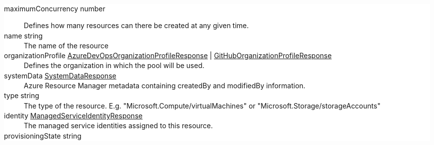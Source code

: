 <a data-swiftype-name="resource-property" data-swiftype-type="text" href="#maximumconcurrency_nodejs" style="color: inherit; text-decoration: inherit;">maximum<wbr>Concurrency</a>
</span>
        <span class="property-indicator"></span>
        <span class="property-type">number</span>
    </dt>
    <dd>Defines how many resources can there be created at any given time.</dd><dt class="property-"
            title="">
        <span id="name_nodejs">
<a data-swiftype-name="resource-property" data-swiftype-type="text" href="#name_nodejs" style="color: inherit; text-decoration: inherit;">name</a>
</span>
        <span class="property-indicator"></span>
        <span class="property-type">string</span>
    </dt>
    <dd>The name of the resource</dd><dt class="property-"
            title="">
        <span id="organizationprofile_nodejs">
<a data-swiftype-name="resource-property" data-swiftype-type="text" href="#organizationprofile_nodejs" style="color: inherit; text-decoration: inherit;">organization<wbr>Profile</a>
</span>
        <span class="property-indicator"></span>
        <span class="property-type"><a href="#azuredevopsorganizationprofileresponse">Azure<wbr>Dev<wbr>Ops<wbr>Organization<wbr>Profile<wbr>Response</a> | <a href="#githuborganizationprofileresponse">Git<wbr>Hub<wbr>Organization<wbr>Profile<wbr>Response</a></span>
    </dt>
    <dd>Defines the organization in which the pool will be used.</dd><dt class="property-"
            title="">
        <span id="systemdata_nodejs">
<a data-swiftype-name="resource-property" data-swiftype-type="text" href="#systemdata_nodejs" style="color: inherit; text-decoration: inherit;">system<wbr>Data</a>
</span>
        <span class="property-indicator"></span>
        <span class="property-type"><a href="#systemdataresponse">System<wbr>Data<wbr>Response</a></span>
    </dt>
    <dd>Azure Resource Manager metadata containing createdBy and modifiedBy information.</dd><dt class="property-"
            title="">
        <span id="type_nodejs">
<a data-swiftype-name="resource-property" data-swiftype-type="text" href="#type_nodejs" style="color: inherit; text-decoration: inherit;">type</a>
</span>
        <span class="property-indicator"></span>
        <span class="property-type">string</span>
    </dt>
    <dd>The type of the resource. E.g. &quot;Microsoft.Compute/virtualMachines&quot; or &quot;Microsoft.Storage/storageAccounts&quot;</dd><dt class="property-"
            title="">
        <span id="identity_nodejs">
<a data-swiftype-name="resource-property" data-swiftype-type="text" href="#identity_nodejs" style="color: inherit; text-decoration: inherit;">identity</a>
</span>
        <span class="property-indicator"></span>
        <span class="property-type"><a href="#managedserviceidentityresponse">Managed<wbr>Service<wbr>Identity<wbr>Response</a></span>
    </dt>
    <dd>The managed service identities assigned to this resource.</dd><dt class="property-"
            title="">
        <span id="provisioningstate_nodejs">
<a data-swiftype-name="resource-property" data-swiftype-type="text" href="#provisioningstate_nodejs" style="color: inherit; text-decoration: inherit;">provisioning<wbr>State</a>
</span>
        <span class="property-indicator"></span>
        <span class="property-type">string</span>